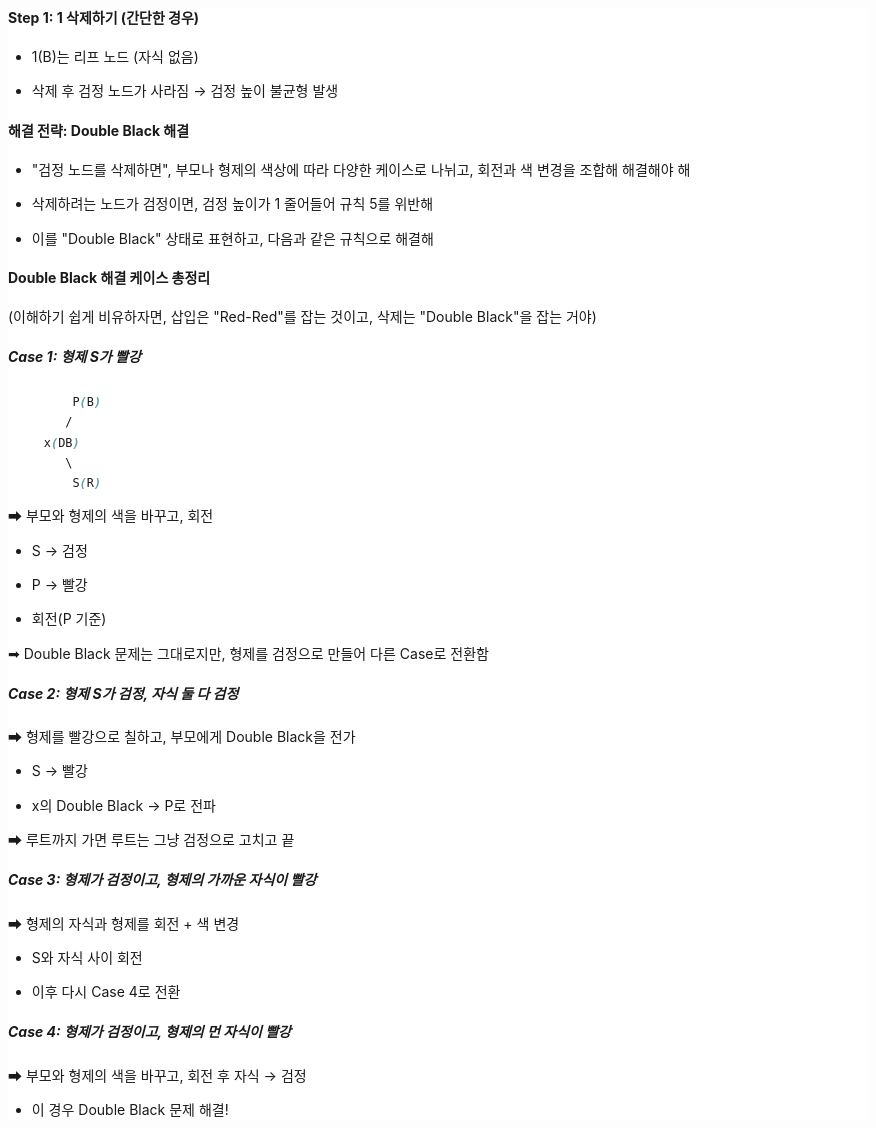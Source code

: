 #### Step 1: 1 삭제하기 (간단한 경우)

- 1(B)는 리프 노드 (자식 없음)

- 삭제 후 검정 노드가 사라짐 → 검정 높이 불균형 발생

#### 해결 전략: Double Black 해결

- "검정 노드를 삭제하면", 부모나 형제의 색상에 따라 다양한 케이스로 나뉘고, 회전과 색 변경을 조합해 해결해야 해

- 삭제하려는 노드가 검정이면, 검정 높이가 1 줄어들어 규칙 5를 위반해

- 이를 "Double Black" 상태로 표현하고, 다음과 같은 규칙으로 해결해

#### Double Black 해결 케이스 총정리

(이해하기 쉽게 비유하자면, 삽입은 "Red-Red"를 잡는 것이고, 삭제는 "Double Black"을 잡는 거야)

##### Case 1: 형제 S가 빨강
~~~css
         P(B)
        /
     x(DB)
        \
         S(R)
~~~

➡ 부모와 형제의 색을 바꾸고, 회전

- S → 검정

- P → 빨강

- 회전(P 기준)

➡ Double Black 문제는 그대로지만, 형제를 검정으로 만들어 다른 Case로 전환함

##### Case 2: 형제 S가 검정, 자식 둘 다 검정

➡ 형제를 빨강으로 칠하고, 부모에게 Double Black을 전가

- S → 빨강

- x의 Double Black → P로 전파

➡ 루트까지 가면 루트는 그냥 검정으로 고치고 끝

##### Case 3: 형제가 검정이고, 형제의 가까운 자식이 빨강

➡ 형제의 자식과 형제를 회전 + 색 변경

- S와 자식 사이 회전

- 이후 다시 Case 4로 전환

##### Case 4: 형제가 검정이고, 형제의 먼 자식이 빨강

➡ 부모와 형제의 색을 바꾸고, 회전 후 자식 → 검정

- 이 경우 Double Black 문제 해결!
